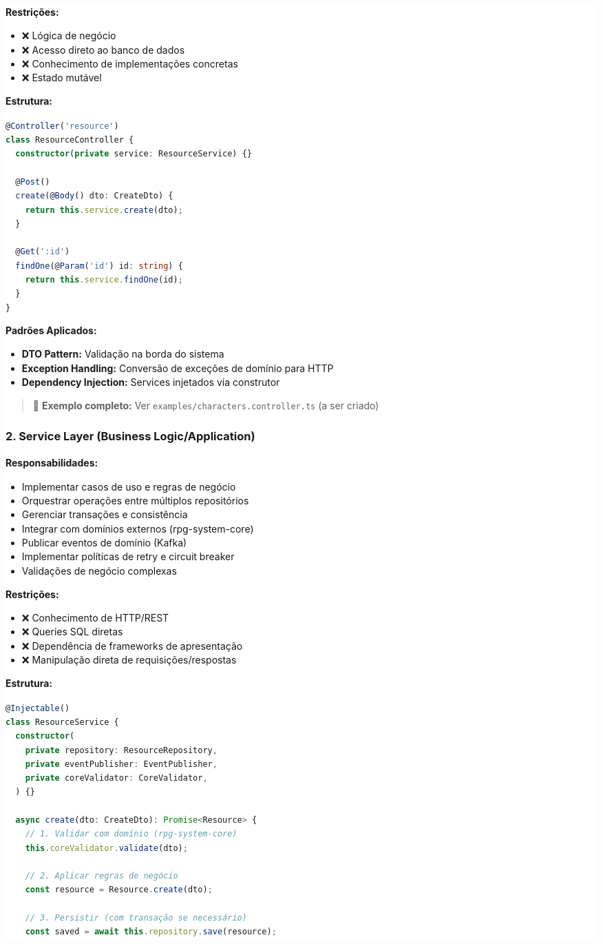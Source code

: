 **Restrições:**
- ❌ Lógica de negócio
- ❌ Acesso direto ao banco de dados
- ❌ Conhecimento de implementações concretas
- ❌ Estado mutável

**Estrutura:**
```typescript
@Controller('resource')
class ResourceController {
  constructor(private service: ResourceService) {}
  
  @Post()
  create(@Body() dto: CreateDto) {
    return this.service.create(dto);
  }
  
  @Get(':id')
  findOne(@Param('id') id: string) {
    return this.service.findOne(id);
  }
}
```

**Padrões Aplicados:**
- **DTO Pattern:** Validação na borda do sistema
- **Exception Handling:** Conversão de exceções de domínio para HTTP
- **Dependency Injection:** Services injetados via construtor

> 📝 **Exemplo completo:** Ver `examples/characters.controller.ts` (a ser criado)

### 2. Service Layer (Business Logic/Application)

**Responsabilidades:**
- Implementar casos de uso e regras de negócio
- Orquestrar operações entre múltiplos repositórios
- Gerenciar transações e consistência
- Integrar com domínios externos (rpg-system-core)
- Publicar eventos de domínio (Kafka)
- Implementar políticas de retry e circuit breaker
- Validações de negócio complexas

**Restrições:**
- ❌ Conhecimento de HTTP/REST
- ❌ Queries SQL diretas
- ❌ Dependência de frameworks de apresentação
- ❌ Manipulação direta de requisições/respostas

**Estrutura:**
```typescript
@Injectable()
class ResourceService {
  constructor(
    private repository: ResourceRepository,
    private eventPublisher: EventPublisher,
    private coreValidator: CoreValidator,
  ) {}

  async create(dto: CreateDto): Promise<Resource> {
    // 1. Validar com domínio (rpg-system-core)
    this.coreValidator.validate(dto);
    
    // 2. Aplicar regras de negócio
    const resource = Resource.create(dto);
    
    // 3. Persistir (com transação se necessário)
    const saved = await this.repository.save(resource);
```